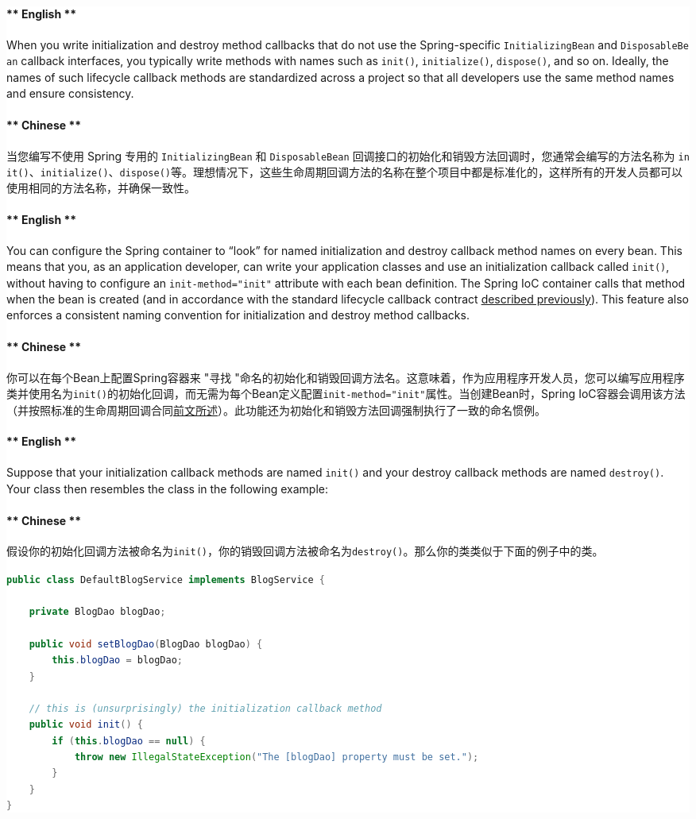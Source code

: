 

#### ** English **

When you write initialization and destroy method callbacks that do not use the Spring-specific `InitializingBean` and `DisposableBean` callback interfaces, you typically write methods with names such as `init()`, `initialize()`, `dispose()`, and so on. Ideally, the names of such lifecycle callback methods are standardized across a project so that all developers use the same method names and ensure consistency.
#### ** Chinese **

当您编写不使用 Spring 专用的 `InitializingBean` 和 `DisposableBean` 回调接口的初始化和销毁方法回调时，您通常会编写的方法名称为 `init()`、`initialize()`、`dispose()`等。理想情况下，这些生命周期回调方法的名称在整个项目中都是标准化的，这样所有的开发人员都可以使用相同的方法名称，并确保一致性。





#### ** English **

You can configure the Spring container to “look” for named initialization and destroy callback method names on every bean. This means that you, as an application developer, can write your application classes and use an initialization callback called `init()`, without having to configure an `init-method="init"` attribute with each bean definition. The Spring IoC container calls that method when the bean is created (and in accordance with the standard lifecycle callback contract [described previously](https://docs.spring.io/spring/docs/5.2.6.RELEASE/spring-framework-reference/core.html#beans-factory-lifecycle)). This feature also enforces a consistent naming convention for initialization and destroy method callbacks.
#### ** Chinese **

你可以在每个Bean上配置Spring容器来 "寻找 "命名的初始化和销毁回调方法名。这意味着，作为应用程序开发人员，您可以编写应用程序类并使用名为`init()`的初始化回调，而无需为每个Bean定义配置`init-method="init"`属性。当创建Bean时，Spring IoC容器会调用该方法（并按照标准的生命周期回调合同[前文所述](https://docs.spring.io/spring/docs/5.2.6.RELEASE/spring-framework-reference/core.html#beans-factory-lifecycle)）。此功能还为初始化和销毁方法回调强制执行了一致的命名惯例。





#### ** English **

Suppose that your initialization callback methods are named `init()` and your destroy callback methods are named `destroy()`. Your class then resembles the class in the following example:
#### ** Chinese **

假设你的初始化回调方法被命名为`init()`，你的销毁回调方法被命名为`destroy()`。那么你的类类似于下面的例子中的类。



```java
public class DefaultBlogService implements BlogService {

    private BlogDao blogDao;

    public void setBlogDao(BlogDao blogDao) {
        this.blogDao = blogDao;
    }

    // this is (unsurprisingly) the initialization callback method
    public void init() {
        if (this.blogDao == null) {
            throw new IllegalStateException("The [blogDao] property must be set.");
        }
    }
}
```
